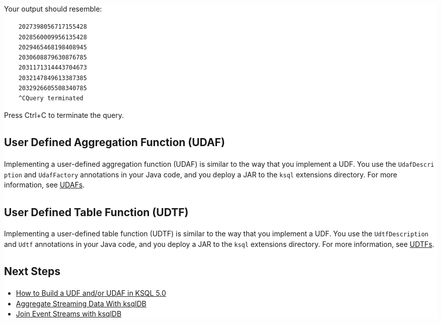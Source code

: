Your output should resemble:

```
    2027398056717155428
    2028560009956135428
    2029465468198408945
    2030608879630876785
    2031171314443704673
    2032147849613387385
    2032926605508340785
    ^CQuery terminated
```

Press Ctrl+C to terminate the query.

User Defined Aggregation Function (UDAF)
----------------------------------------

Implementing a user-defined aggregation function (UDAF) is similar to
the way that you implement a UDF. You use the `UdafDescription` and
`UdafFactory` annotations in your Java code, and you deploy a JAR to the
`ksql` extensions directory. For more information, see
[UDAFs](../concepts/functions.md#udafs).

User Defined Table Function (UDTF)
----------------------------------

Implementing a user-defined table function (UDTF) is similar to the way
that you implement a UDF. You use the `UdtfDescription` and `Udtf`
annotations in your Java code, and you deploy a JAR to the `ksql` extensions
directory. For more information, see [UDTFs](../concepts/functions.md#udtfs).

Next Steps
----------

-   [How to Build a UDF and/or UDAF in KSQL 5.0](https://www.confluent.io/blog/build-udf-udaf-ksql-5-0)
-   [Aggregate Streaming Data With ksqlDB](aggregate-streaming-data.md)
-   [Join Event Streams with ksqlDB](joins/join-streams-and-tables.md)

